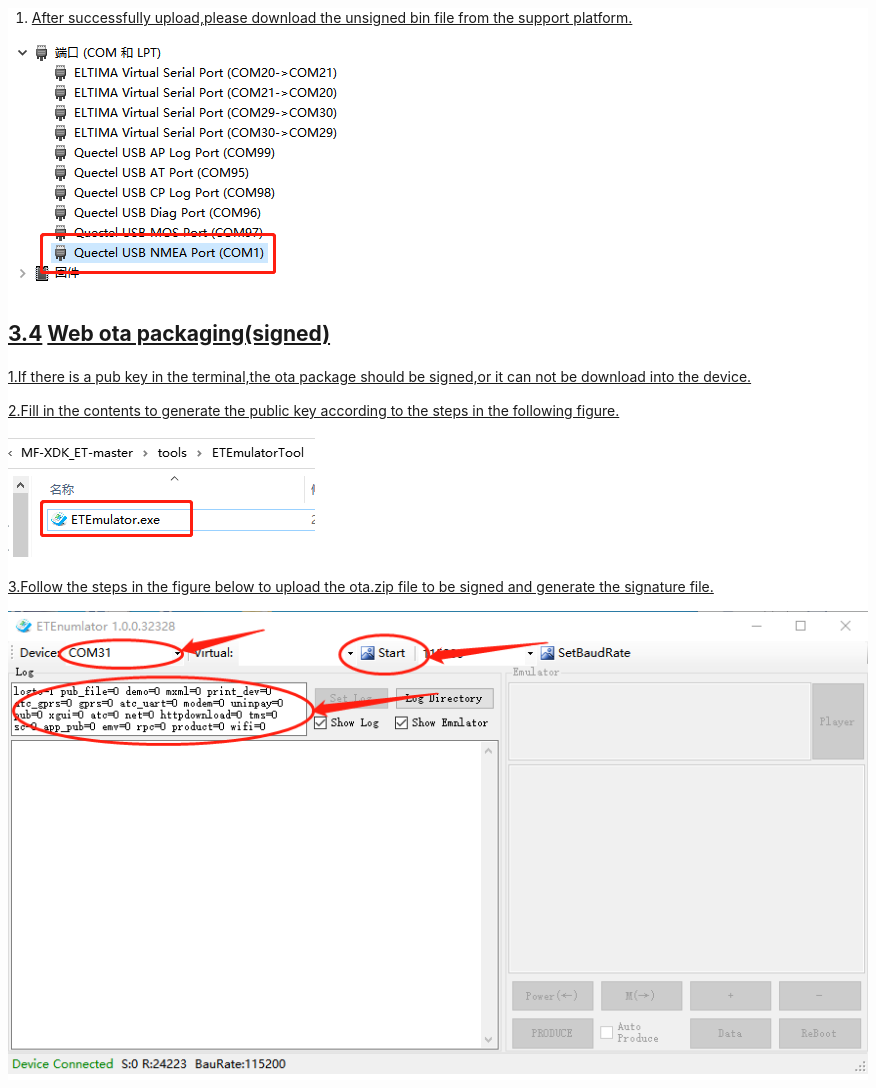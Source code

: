 1. [After successfully upload,please download the unsigned bin file from the support platform.](https://support.morefun-et.com,if)

[![a48ebb35e97214026a135c26d85cd13](Developer_Environment_Manual_images/image23.png)](https://support.morefun-et.com,if)

## **[3.4](https://support.morefun-et.com,if)** [Web ota packaging(signed)](https://support.morefun-et.com,if)

[1.If there is a pub key in the terminal,the ota package should be signed,or it can not be download into the device.](https://support.morefun-et.com,if)

[2.Fill in the contents to generate the public key according to the steps in the following figure.](https://support.morefun-et.com,if)

[![Step 24 screenshot](Developer_Environment_Manual_images/image24.png)](https://support.morefun-et.com,if)

[3.Follow the steps in the figure below to upload the ota.zip file to be signed and generate the signature file.](https://support.morefun-et.com,if)

[![Step 25 screenshot](Developer_Environment_Manual_images/image25.png)](https://support.morefun-et.com,if)
